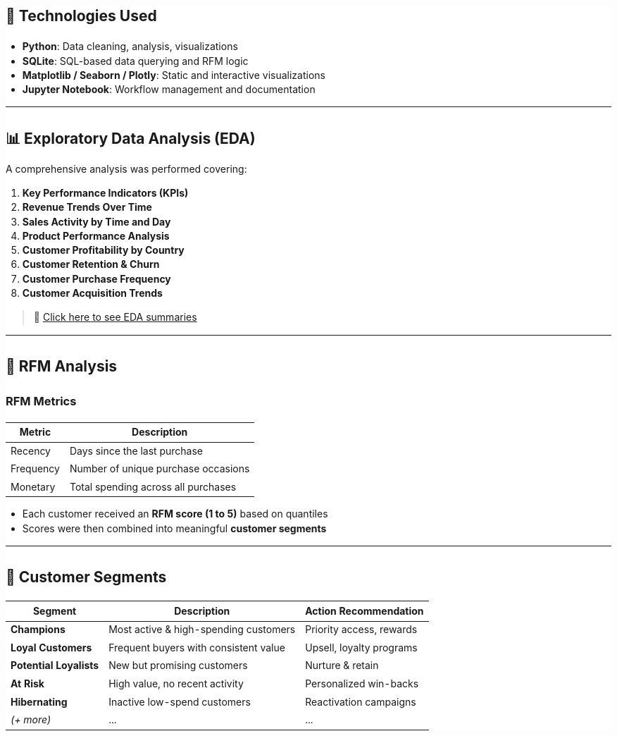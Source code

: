 
## 🧪 Technologies Used

- **Python**: Data cleaning, analysis, visualizations
- **SQLite**: SQL-based data querying and RFM logic
- **Matplotlib / Seaborn / Plotly**: Static and interactive visualizations
- **Jupyter Notebook**: Workflow management and documentation

---

## 📊 Exploratory Data Analysis (EDA)

A comprehensive analysis was performed covering:

1. **Key Performance Indicators (KPIs)**  
2. **Revenue Trends Over Time**  
3. **Sales Activity by Time and Day**  
4. **Product Performance Analysis**  
5. **Customer Profitability by Country**  
6. **Customer Retention & Churn**  
7. **Customer Purchase Frequency**  
8. **Customer Acquisition Trends**

> 📌 [Click here to see EDA summaries](#)

---

## 🧮 RFM Analysis

### RFM Metrics

| Metric     | Description                                |
|------------|--------------------------------------------|
| Recency    | Days since the last purchase               |
| Frequency  | Number of unique purchase occasions        |
| Monetary   | Total spending across all purchases        |

- Each customer received an **RFM score (1 to 5)** based on quantiles
- Scores were then combined into meaningful **customer segments**

---

## 🧩 Customer Segments

| Segment             | Description                                  | Action Recommendation |
|---------------------|----------------------------------------------|------------------------|
| **Champions**        | Most active & high-spending customers       | Priority access, rewards |
| **Loyal Customers**  | Frequent buyers with consistent value       | Upsell, loyalty programs |
| **Potential Loyalists** | New but promising customers            | Nurture & retain        |
| **At Risk**          | High value, no recent activity              | Personalized win-backs |
| **Hibernating**      | Inactive low-spend customers                | Reactivation campaigns  |
| *(+ more)*           | ...                                          | ...                    |

